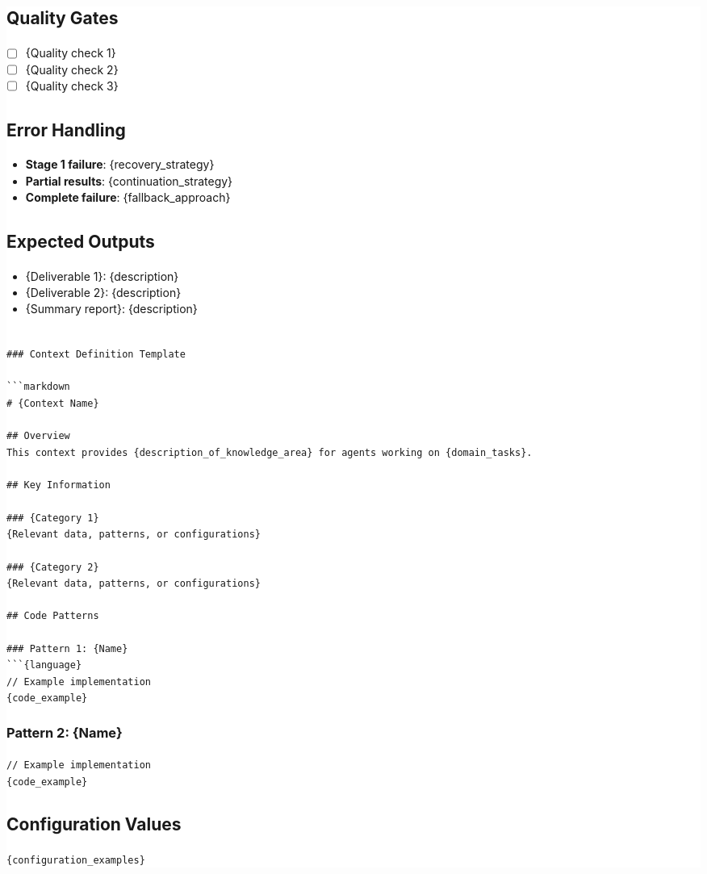 ## Quality Gates
- [ ] {Quality check 1}
- [ ] {Quality check 2}
- [ ] {Quality check 3}

## Error Handling
- **Stage 1 failure**: {recovery_strategy}
- **Partial results**: {continuation_strategy}
- **Complete failure**: {fallback_approach}

## Expected Outputs
- {Deliverable 1}: {description}
- {Deliverable 2}: {description}
- {Summary report}: {description}
```

### Context Definition Template

```markdown
# {Context Name}

## Overview
This context provides {description_of_knowledge_area} for agents working on {domain_tasks}.

## Key Information

### {Category 1}
{Relevant data, patterns, or configurations}

### {Category 2}
{Relevant data, patterns, or configurations}

## Code Patterns

### Pattern 1: {Name}
```{language}
// Example implementation
{code_example}
```

### Pattern 2: {Name}
```{language}
// Example implementation
{code_example}
```

## Configuration Values
```{format}
{configuration_examples}
```

